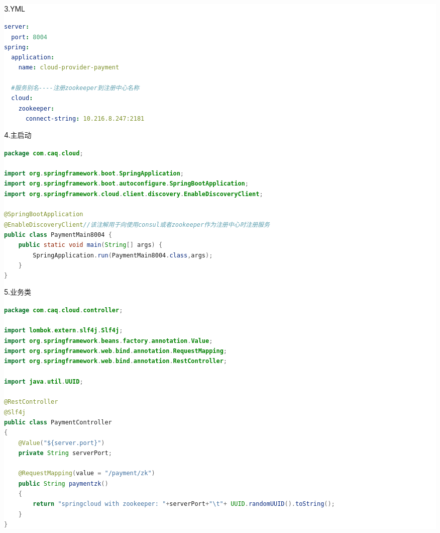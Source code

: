 
3.YML

```yml
server:
  port: 8004
spring:
  application:
    name: cloud-provider-payment

  #服务别名----注册zookeeper到注册中心名称
  cloud:
    zookeeper:
      connect-string: 10.216.8.247:2181
```

4.主启动

```java
package com.caq.cloud;

import org.springframework.boot.SpringApplication;
import org.springframework.boot.autoconfigure.SpringBootApplication;
import org.springframework.cloud.client.discovery.EnableDiscoveryClient;

@SpringBootApplication
@EnableDiscoveryClient//该注解用于向使用consul或者zookeeper作为注册中心时注册服务
public class PaymentMain8004 {
    public static void main(String[] args) {
        SpringApplication.run(PaymentMain8004.class,args);
    }
}

```

5.业务类

```java
package com.caq.cloud.controller;

import lombok.extern.slf4j.Slf4j;
import org.springframework.beans.factory.annotation.Value;
import org.springframework.web.bind.annotation.RequestMapping;
import org.springframework.web.bind.annotation.RestController;

import java.util.UUID;

@RestController
@Slf4j
public class PaymentController
{
    @Value("${server.port}")
    private String serverPort;

    @RequestMapping(value = "/payment/zk")
    public String paymentzk()
    {
        return "springcloud with zookeeper: "+serverPort+"\t"+ UUID.randomUUID().toString();
    }
}
```
